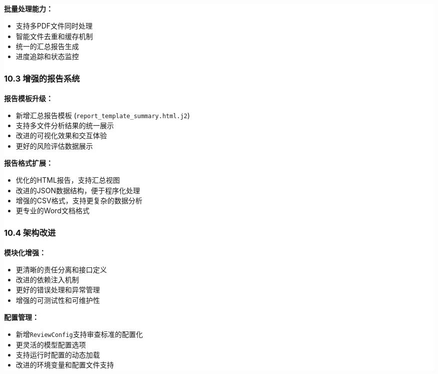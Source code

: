 **批量处理能力：**
- 支持多PDF文件同时处理
- 智能文件去重和缓存机制
- 统一的汇总报告生成
- 进度追踪和状态监控

### 10.3 增强的报告系统

**报告模板升级：**
- 新增汇总报告模板 (`report_template_summary.html.j2`)
- 支持多文件分析结果的统一展示
- 改进的可视化效果和交互体验
- 更好的风险评估数据展示

**报告格式扩展：**
- 优化的HTML报告，支持汇总视图
- 改进的JSON数据结构，便于程序化处理
- 增强的CSV格式，支持更复杂的数据分析
- 更专业的Word文档格式

### 10.4 架构改进

**模块化增强：**
- 更清晰的责任分离和接口定义
- 改进的依赖注入机制
- 更好的错误处理和异常管理
- 增强的可测试性和可维护性

**配置管理：**
- 新增`ReviewConfig`支持审查标准的配置化
- 更灵活的模型配置选项
- 支持运行时配置的动态加载
- 改进的环境变量和配置文件支持
